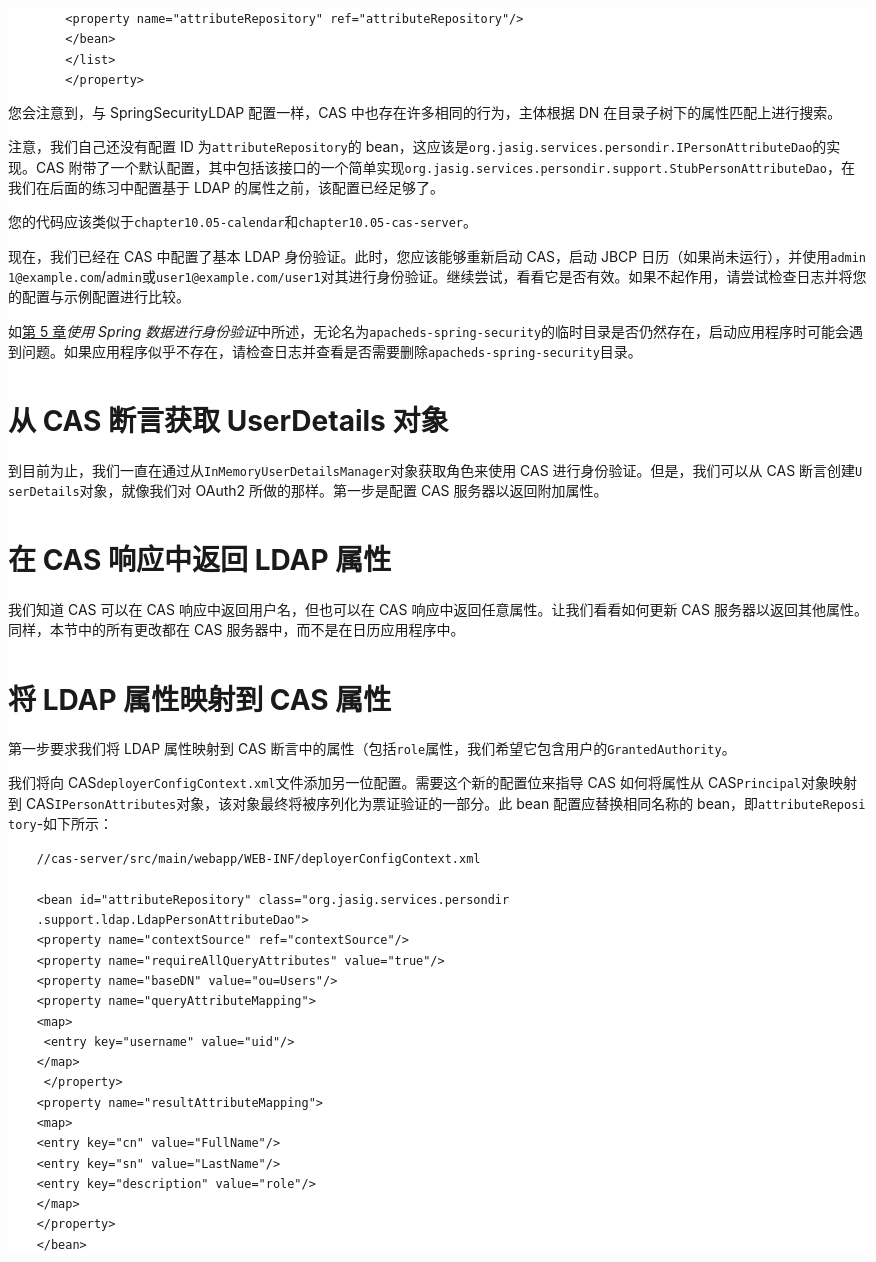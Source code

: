 ```
        <property name="attributeRepository" ref="attributeRepository"/>
        </bean>
        </list>
        </property>
```

您会注意到，与 SpringSecurityLDAP 配置一样，CAS 中也存在许多相同的行为，主体根据 DN 在目录子树下的属性匹配上进行搜索。

注意，我们自己还没有配置 ID 为`attributeRepository`的 bean，这应该是`org.jasig.services.persondir.IPersonAttributeDao`的实现。CAS 附带了一个默认配置，其中包括该接口的一个简单实现`org.jasig.services.persondir.support.StubPersonAttributeDao`，在我们在后面的练习中配置基于 LDAP 的属性之前，该配置已经足够了。

您的代码应该类似于`chapter10.05-calendar`和`chapter10.05-cas-server`。

现在，我们已经在 CAS 中配置了基本 LDAP 身份验证。此时，您应该能够重新启动 CAS，启动 JBCP 日历（如果尚未运行），并使用`admin1@example.com`/`admin`或`user1@example.com/user1`对其进行身份验证。继续尝试，看看它是否有效。如果不起作用，请尝试检查日志并将您的配置与示例配置进行比较。

如[第 5 章](05.html)*使用 Spring 数据进行身份验证*中所述，无论名为`apacheds-spring-security`的临时目录是否仍然存在，启动应用程序时可能会遇到问题。如果应用程序似乎不存在，请检查日志并查看是否需要删除`apacheds-spring-security`目录。

# 从 CAS 断言获取 UserDetails 对象

到目前为止，我们一直在通过从`InMemoryUserDetailsManager`对象获取角色来使用 CAS 进行身份验证。但是，我们可以从 CAS 断言创建`UserDetails`对象，就像我们对 OAuth2 所做的那样。第一步是配置 CAS 服务器以返回附加属性。

# 在 CAS 响应中返回 LDAP 属性

我们知道 CAS 可以在 CAS 响应中返回用户名，但也可以在 CAS 响应中返回任意属性。让我们看看如何更新 CAS 服务器以返回其他属性。同样，本节中的所有更改都在 CAS 服务器中，而不是在日历应用程序中。

# 将 LDAP 属性映射到 CAS 属性

第一步要求我们将 LDAP 属性映射到 CAS 断言中的属性（包括`role`属性，我们希望它包含用户的`GrantedAuthority`。

我们将向 CAS`deployerConfigContext.xml`文件添加另一位配置。需要这个新的配置位来指导 CAS 如何将属性从 CAS`Principal`对象映射到 CAS`IPersonAttributes`对象，该对象最终将被序列化为票证验证的一部分。此 bean 配置应替换相同名称的 bean，即`attributeRepository`-如下所示：

```
    //cas-server/src/main/webapp/WEB-INF/deployerConfigContext.xml

    <bean id="attributeRepository" class="org.jasig.services.persondir
    .support.ldap.LdapPersonAttributeDao">
    <property name="contextSource" ref="contextSource"/>
    <property name="requireAllQueryAttributes" value="true"/>
    <property name="baseDN" value="ou=Users"/>
    <property name="queryAttributeMapping">
    <map>
     <entry key="username" value="uid"/>
    </map>
     </property>
    <property name="resultAttributeMapping">
    <map>
    <entry key="cn" value="FullName"/>
    <entry key="sn" value="LastName"/>
    <entry key="description" value="role"/>
    </map>
    </property>
    </bean>
```
